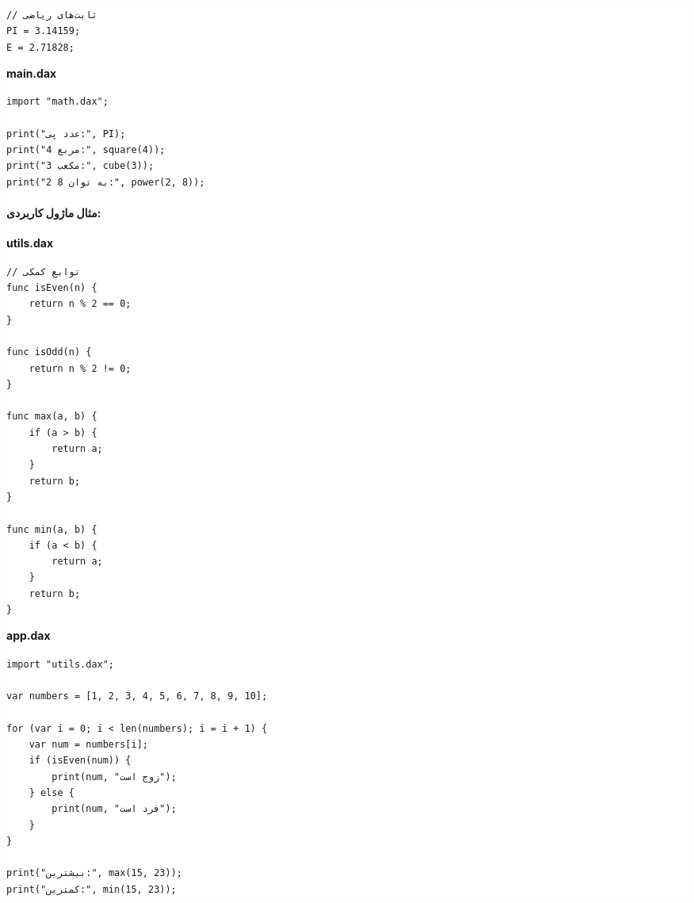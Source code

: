 ```dax
// ثابت‌های ریاضی
PI = 3.14159;
E = 2.71828;
```

**main.dax**
```dax
import "math.dax";

print("عدد پی:", PI);
print("مربع 4:", square(4));
print("مکعب 3:", cube(3));
print("2 به توان 8:", power(2, 8));
```

#### مثال ماژول کاربردی:
**utils.dax**
```dax
// توابع کمکی
func isEven(n) {
    return n % 2 == 0;
}

func isOdd(n) {
    return n % 2 != 0;
}

func max(a, b) {
    if (a > b) {
        return a;
    }
    return b;
}

func min(a, b) {
    if (a < b) {
        return a;
    }
    return b;
}
```

**app.dax**
```dax
import "utils.dax";

var numbers = [1, 2, 3, 4, 5, 6, 7, 8, 9, 10];

for (var i = 0; i < len(numbers); i = i + 1) {
    var num = numbers[i];
    if (isEven(num)) {
        print(num, "زوج است");
    } else {
        print(num, "فرد است");
    }
}

print("بیشترین:", max(15, 23));
print("کمترین:", min(15, 23));
```
